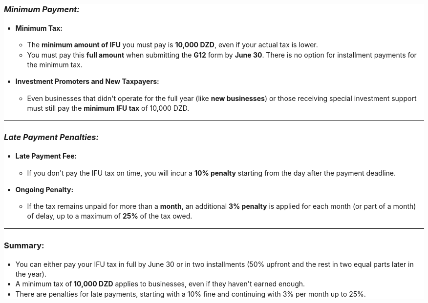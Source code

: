 
### **_Minimum Payment:_**

- **Minimum Tax:**
    
    - The **minimum amount of IFU** you must pay is **10,000 DZD**, even if your actual tax is lower.
    - You must pay this **full amount** when submitting the **G12** form by **June 30**. There is no option for installment payments for the minimum tax.
- **Investment Promoters and New Taxpayers:**
    
    - Even businesses that didn't operate for the full year (like **new businesses**) or those receiving special investment support must still pay the **minimum IFU tax** of 10,000 DZD.

---

### **_Late Payment Penalties:_**

- **Late Payment Fee:**
    
    - If you don't pay the IFU tax on time, you will incur a **10% penalty** starting from the day after the payment deadline.
- **Ongoing Penalty:**
    
    - If the tax remains unpaid for more than a **month**, an additional **3% penalty** is applied for each month (or part of a month) of delay, up to a maximum of **25%** of the tax owed.

---

### Summary:

- You can either pay your IFU tax in full by June 30 or in two installments (50% upfront and the rest in two equal parts later in the year).
- A minimum tax of **10,000 DZD** applies to businesses, even if they haven't earned enough.
- There are penalties for late payments, starting with a 10% fine and continuing with 3% per month up to 25%.



